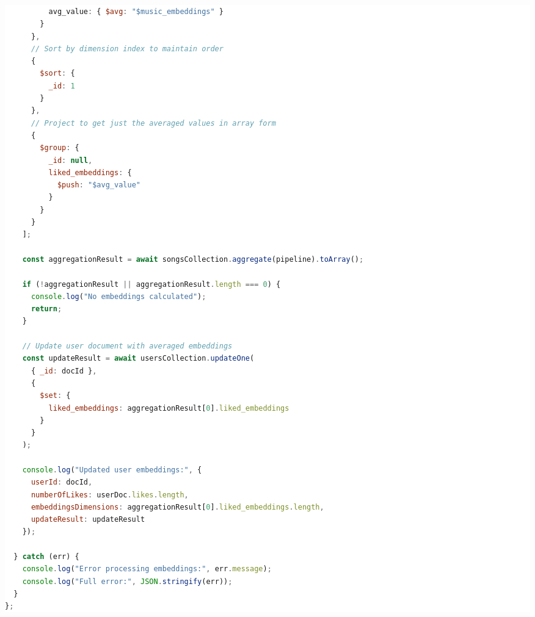 ```javascript
          avg_value: { $avg: "$music_embeddings" }
        }
      },
      // Sort by dimension index to maintain order
      {
        $sort: {
          _id: 1
        }
      },
      // Project to get just the averaged values in array form
      {
        $group: {
          _id: null,
          liked_embeddings: {
            $push: "$avg_value"
          }
        }
      }
    ];

    const aggregationResult = await songsCollection.aggregate(pipeline).toArray();
    
    if (!aggregationResult || aggregationResult.length === 0) {
      console.log("No embeddings calculated");
      return;
    }

    // Update user document with averaged embeddings
    const updateResult = await usersCollection.updateOne(
      { _id: docId },
      {
        $set: {
          liked_embeddings: aggregationResult[0].liked_embeddings
        }
      }
    );

    console.log("Updated user embeddings:", {
      userId: docId,
      numberOfLikes: userDoc.likes.length,
      embeddingsDimensions: aggregationResult[0].liked_embeddings.length,
      updateResult: updateResult
    });

  } catch (err) {
    console.log("Error processing embeddings:", err.message);
    console.log("Full error:", JSON.stringify(err));
  }
};
```
